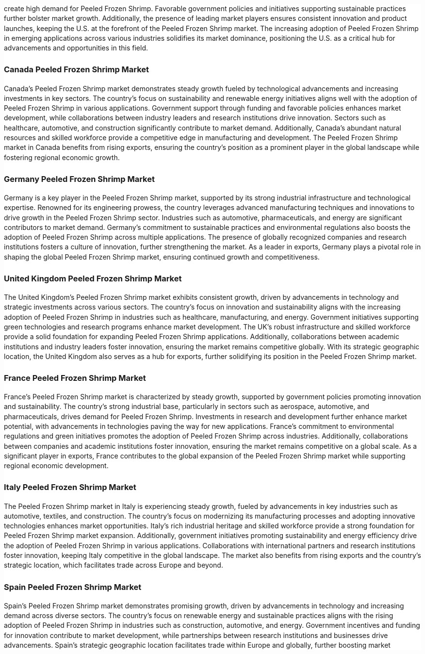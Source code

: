 create high demand for Peeled Frozen Shrimp. Favorable government policies and initiatives supporting sustainable practices further bolster market growth. Additionally, the presence of leading market players ensures consistent innovation and product launches, keeping the U.S. at the forefront of the Peeled Frozen Shrimp market. The increasing adoption of Peeled Frozen Shrimp in emerging applications across various industries solidifies its market dominance, positioning the U.S. as a critical hub for advancements and opportunities in this field.</p><h3>Canada Peeled Frozen Shrimp Market</h3><p>Canada&rsquo;s Peeled Frozen Shrimp market demonstrates steady growth fueled by technological advancements and increasing investments in key sectors. The country&rsquo;s focus on sustainability and renewable energy initiatives aligns well with the adoption of Peeled Frozen Shrimp in various applications. Government support through funding and favorable policies enhances market development, while collaborations between industry leaders and research institutions drive innovation. Sectors such as healthcare, automotive, and construction significantly contribute to market demand. Additionally, Canada&rsquo;s abundant natural resources and skilled workforce provide a competitive edge in manufacturing and development. The Peeled Frozen Shrimp market in Canada benefits from rising exports, ensuring the country&rsquo;s position as a prominent player in the global landscape while fostering regional economic growth.</p><h3>Germany Peeled Frozen Shrimp Market</h3><p>Germany is a key player in the Peeled Frozen Shrimp market, supported by its strong industrial infrastructure and technological expertise. Renowned for its engineering prowess, the country leverages advanced manufacturing techniques and innovations to drive growth in the Peeled Frozen Shrimp sector. Industries such as automotive, pharmaceuticals, and energy are significant contributors to market demand. Germany&rsquo;s commitment to sustainable practices and environmental regulations also boosts the adoption of Peeled Frozen Shrimp across multiple applications. The presence of globally recognized companies and research institutions fosters a culture of innovation, further strengthening the market. As a leader in exports, Germany plays a pivotal role in shaping the global Peeled Frozen Shrimp market, ensuring continued growth and competitiveness.</p><h3>United Kingdom Peeled Frozen Shrimp Market</h3><p>The United Kingdom&rsquo;s Peeled Frozen Shrimp market exhibits consistent growth, driven by advancements in technology and strategic investments across various sectors. The country&rsquo;s focus on innovation and sustainability aligns with the increasing adoption of Peeled Frozen Shrimp in industries such as healthcare, manufacturing, and energy. Government initiatives supporting green technologies and research programs enhance market development. The UK&rsquo;s robust infrastructure and skilled workforce provide a solid foundation for expanding Peeled Frozen Shrimp applications. Additionally, collaborations between academic institutions and industry leaders foster innovation, ensuring the market remains competitive globally. With its strategic geographic location, the United Kingdom also serves as a hub for exports, further solidifying its position in the Peeled Frozen Shrimp market.</p><h3>France Peeled Frozen Shrimp Market</h3><p>France&rsquo;s Peeled Frozen Shrimp market is characterized by steady growth, supported by government policies promoting innovation and sustainability. The country&rsquo;s strong industrial base, particularly in sectors such as aerospace, automotive, and pharmaceuticals, drives demand for Peeled Frozen Shrimp. Investments in research and development further enhance market potential, with advancements in technologies paving the way for new applications. France&rsquo;s commitment to environmental regulations and green initiatives promotes the adoption of Peeled Frozen Shrimp across industries. Additionally, collaborations between companies and academic institutions foster innovation, ensuring the market remains competitive on a global scale. As a significant player in exports, France contributes to the global expansion of the Peeled Frozen Shrimp market while supporting regional economic development.</p><h3>Italy Peeled Frozen Shrimp Market</h3><p>The Peeled Frozen Shrimp market in Italy is experiencing steady growth, fueled by advancements in key industries such as automotive, textiles, and construction. The country&rsquo;s focus on modernizing its manufacturing processes and adopting innovative technologies enhances market opportunities. Italy&rsquo;s rich industrial heritage and skilled workforce provide a strong foundation for Peeled Frozen Shrimp market expansion. Additionally, government initiatives promoting sustainability and energy efficiency drive the adoption of Peeled Frozen Shrimp in various applications. Collaborations with international partners and research institutions foster innovation, keeping Italy competitive in the global landscape. The market also benefits from rising exports and the country&rsquo;s strategic location, which facilitates trade across Europe and beyond.</p><h3>Spain Peeled Frozen Shrimp Market</h3><p>Spain&rsquo;s Peeled Frozen Shrimp market demonstrates promising growth, driven by advancements in technology and increasing demand across diverse sectors. The country&rsquo;s focus on renewable energy and sustainable practices aligns with the rising adoption of Peeled Frozen Shrimp in industries such as construction, automotive, and energy. Government incentives and funding for innovation contribute to market development, while partnerships between research institutions and businesses drive advancements. Spain&rsquo;s strategic geographic location facilitates trade within Europe and globally, further boosting market